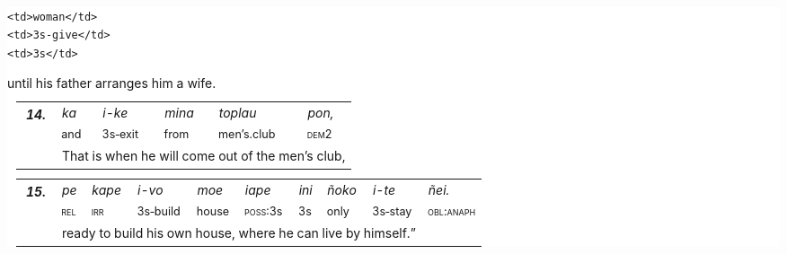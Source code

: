     <td>woman</td>
    <td>3s‑give</td>
    <td>3s</td>
  </tr>
  <tr valign="top">
    <td colspan="9">until his father arranges him a wife.</td>
  </tr>
</table>

<table border="0" cellspacing="1" cellpadding="4" style="margin:10px;">
  <tr style="font-style:italic;">
    <th rowspan="3" width="30" valign="top">14.</th>
    <td>ka</td>
    <td>i-ke</td>
    <td>mina</td>
    <td>toplau</td>
    <td>pon,</td>
  </tr>
  <tr style="font-size:90%;">
    <td>and</td>
    <td>3s‑exit</td>
    <td>from</td>
    <td>men&rsquo;s.club</td>
    <td><span style="font-variant: small-caps;">dem2</span></td>
  </tr>
  <tr valign="top">
    <td colspan="8">That is when he will come out of the men&rsquo;s club,</td>
  </tr>
</table>

<table border="0" cellspacing="1" cellpadding="4" style="margin:10px;">
  <tr style="font-style:italic;">
    <th rowspan="3" width="30" valign="top">15.</th>
    <td>pe</td>
    <td>kape</td>
    <td>i-vo</td>
    <td>moe</td>
    <td>iape</td>
    <td>ini</td>
    <td>ñoko</td>
    <td>i-te</td>
    <td>ñei.</td>
  </tr>
  <tr style="font-size:90%;">
    <td><span style="font-variant: small-caps;">rel</span></td>
    <td><span style="font-variant: small-caps;">irr</span></td>
    <td>3s‑build</td>
    <td>house</td>
    <td><span style="font-variant: small-caps;">poss</span>:3s</td>
    <td>3s</td>
    <td>only</td>
    <td>3s‑stay</td>
    <td><span style="font-variant: small-caps;">obl:anaph</span></td>
  </tr>
  <tr valign="top">
    <td colspan="8">ready to build his own house, where he can live by himself.”</td>
  </tr>
</table>

